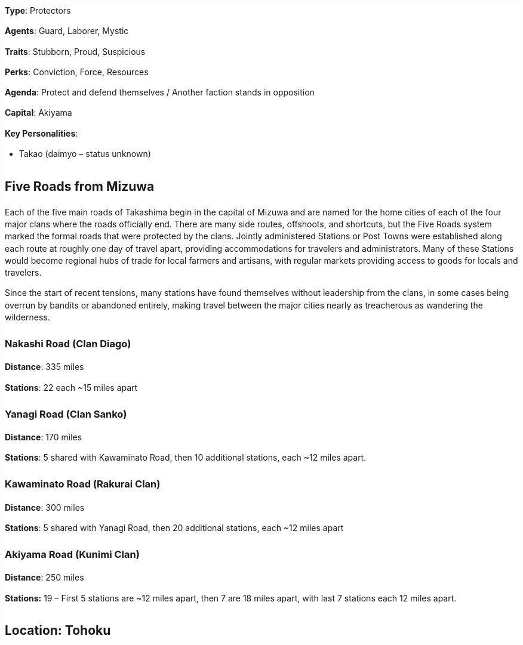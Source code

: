 **Type**: Protectors

**Agents**: Guard, Laborer, Mystic

**Traits**: Stubborn, Proud, Suspicious

**Perks**: Conviction, Force, Resources

**Agenda**: Protect and defend themselves / Another faction stands in opposition

**Capital**: Akiyama

**Key Personalities**:

* Takao (daimyo – status unknown)

## Five Roads from Mizuwa

Each of the five main roads of Takashima begin in the capital of Mizuwa and are named for the home cities of each of the four major clans where the roads officially end. There are many side routes, offshoots, and shortcuts, but the Five Roads system marked the formal roads that were protected by the clans. Jointly administered Stations or Post Towns were established along each route at roughly one day of travel apart, providing accommodations for travelers and administrators. Many of these Stations would become regional hubs of trade for local farmers and artisans, with regular markets providing access to goods for locals and travelers.

Since the start of recent tensions, many stations have found themselves without leadership from the clans, in some cases being overrun by bandits or abandoned entirely, making travel between the major cities nearly as treacherous as wandering the wilderness.

### Nakashi Road (Clan Diago)

**Distance**: 335 miles

**Stations**: 22 each \~15 miles apart

### Yanagi Road (Clan Sanko)

**Distance**: 170 miles

**Stations**: 5 shared with Kawaminato Road, then 10 additional stations, each \~12 miles apart.

### Kawaminato Road (Rakurai Clan)

**Distance**: 300 miles

**Stations**: 5 shared with Yanagi Road, then 20 additional stations, each \~12 miles apart

### Akiyama Road (Kunimi Clan)

**Distance**: 250 miles

**Stations:** 19 – First 5 stations are \~12 miles apart, then 7 are 18 miles apart, with last 7 stations each 12 miles apart.

## Location: Tohoku
